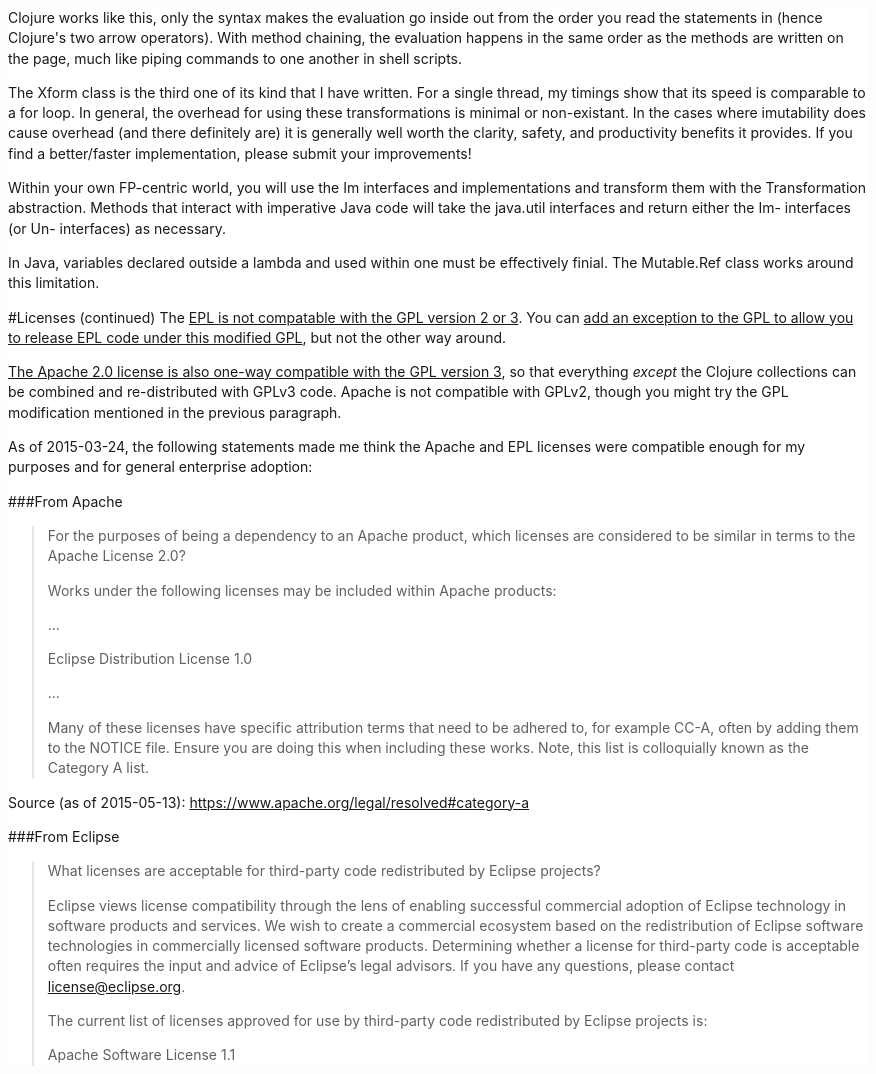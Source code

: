 Clojure works like this, only the syntax makes the evaluation go inside out from the order you read the statements in (hence Clojure's two arrow operators).
With method chaining, the evaluation happens in the same order as the methods are written on the page, much like piping commands to one another in shell scripts.

The Xform class is the third one of its kind that I have written.  For a single thread, my timings show that its speed is comparable to a for loop.  In general, the overhead for using these transformations is minimal or non-existant.  In the cases where imutability does cause overhead (and there definitely are) it is generally well worth the clarity, safety, and productivity benefits it provides.
If you find a better/faster implementation, please submit your improvements!

Within your own FP-centric world, you will use the Im interfaces and implementations and transform them with the Transformation abstraction.  Methods that interact with imperative Java code will take the java.util interfaces and return either the Im- interfaces (or Un- interfaces) as necessary.

In Java, variables declared outside a lambda and used within one must be effectively finial.  The Mutable.Ref class works around this limitation.

#Licenses (continued)
The [EPL is not compatable with the GPL version 2 or 3](https://eclipse.org/legal/eplfaq.php#GPLCOMPATIBLE).
You can [add an exception to the GPL to allow you to release EPL code under this modified GPL](http://www.gnu.org/licenses/gpl-faq.html#GPLIncompatibleLibs), but not the other way around.

[The Apache 2.0 license is also one-way compatible with the GPL version 3](http://www.apache.org/licenses/GPL-compatibility.html), so that everything *except* the Clojure collections can be combined and re-distributed with GPLv3 code.
Apache is not compatible with GPLv2, though you might try the GPL modification mentioned in the previous paragraph.

As of 2015-03-24, the following statements made me think the Apache and EPL licenses were compatible enough for my purposes and for general enterprise adoption:

###From Apache
> For the purposes of being a dependency to an Apache product, which licenses
> are considered to be similar in terms to the Apache License 2.0?
>
> Works under the following licenses may be included within Apache products:
>
> ...
>
> Eclipse Distribution License 1.0
>
> ...
>
> Many of these licenses have specific attribution terms that need to be
> adhered to, for example CC-A, often by adding them to the NOTICE file. Ensure
> you are doing this when including these works. Note, this list is
> colloquially known as the Category A list.

Source (as of 2015-05-13): https://www.apache.org/legal/resolved#category-a

###From Eclipse
> What licenses are acceptable for third-party code redistributed by Eclipse
> projects?
>
> Eclipse views license compatibility through the lens of enabling successful
> commercial adoption of Eclipse technology in software products and services.
> We wish to create a commercial ecosystem based on the redistribution of
> Eclipse software technologies in commercially licensed software products.
> Determining whether a license for third-party code is acceptable often
> requires the input and advice of Eclipse’s legal advisors. If you have any
> questions, please contact license@eclipse.org.
>
> The current list of licenses approved for use by third-party code
> redistributed by Eclipse projects is:
>
> Apache Software License 1.1